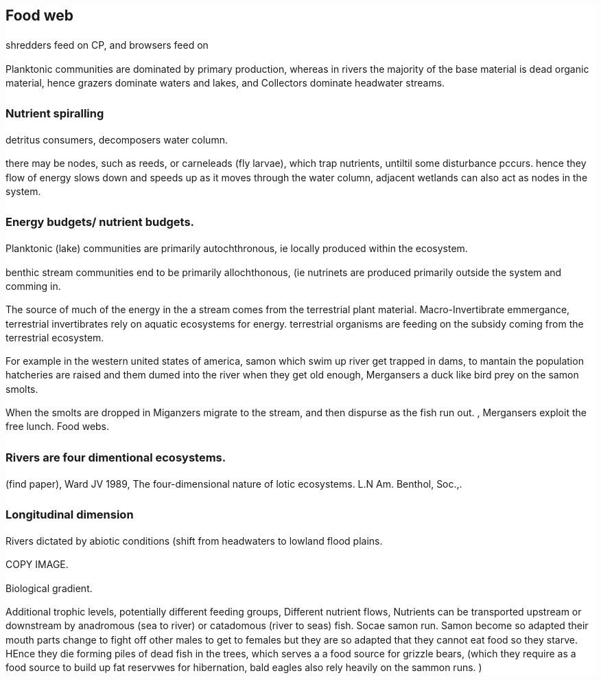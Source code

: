 ## Food web 
shredders feed on CP, and browsers feed on 

Planktonic communities are dominated by primary production, whereas in rivers the majority of the base material is dead organic material, hence grazers dominate waters and lakes, and Collectors dominate headwater streams. 

### Nutrient spiralling 
detritus 
consumers,
decomposers 
water column. 

there may be nodes, such as reeds, or carneleads (fly larvae), which trap nutrients, untiltil some disturbance pccurs. hence they flow of energy slows down and speeds up as it moves through the water column, adjacent wetlands can also act as nodes in the system. 

### Energy budgets/ nutrient budgets. 
Planktonic (lake) communities are primarily autochthronous, ie locally produced within the ecosystem. 

benthic stream communities end to be primarily allochthonous, (ie nutrinets are produced primarily outside the system and comming in. 

The source of much of the energy in the a stream comes from the terrestrial plant material. Macro-Invertibrate emmergance, terrestrial invertibrates rely on aquatic ecosystems for energy. terrestrial organisms are feeding on the subsidy coming from the terrestrial ecosystem. 

For example in the western united states of america, samon which swim up river get trapped in dams, to mantain the population hatcheries are raised and them dumed into the river when they get old enough, Mergansers a duck like bird prey on the samon smolts. 

When the smolts are dropped in Miganzers migrate to the stream, and then dispurse as the fish run out. , Mergansers exploit the free lunch. 
Food webs. 

### Rivers are four dimentional ecosystems. 
(find paper),  Ward JV 1989, The four-dimensional nature of lotic ecosystems. L.N Am. Benthol, Soc.,.

### Longitudinal dimension 
Rivers dictated by abiotic conditions (shift from headwaters to lowland flood plains. 

COPY IMAGE. 

Biological gradient. 

Additional trophic levels, potentially different feeding groups, Different nutrient flows, Nutrients can be transported upstream or downstream by anadromous (sea to river) or catadomous (river to seas) fish. Socae samon run. Samon become so adapted their mouth parts change to fight off other males to get to females but they are so adapted that they cannot eat food so they starve. HEnce they die forming piles of dead fish in the trees, which serves a a food source for grizzle bears, (which they require as a food source to build up fat reservwes for hibernation, bald eagles also rely heavily on the sammon runs. )
